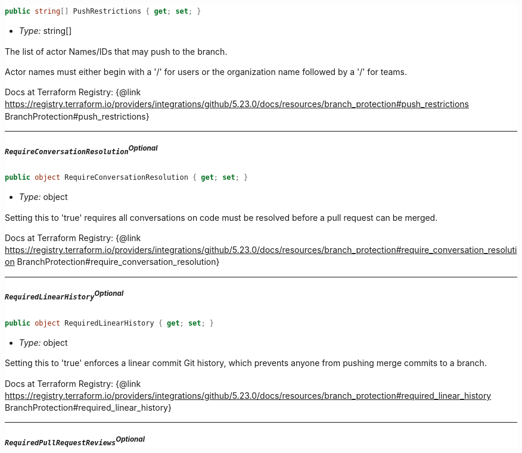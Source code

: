 ```csharp
public string[] PushRestrictions { get; set; }
```

- *Type:* string[]

The list of actor Names/IDs that may push to the branch.

Actor names must either begin with a '/' for users or the organization name followed by a '/' for teams.

Docs at Terraform Registry: {@link https://registry.terraform.io/providers/integrations/github/5.23.0/docs/resources/branch_protection#push_restrictions BranchProtection#push_restrictions}

---

##### `RequireConversationResolution`<sup>Optional</sup> <a name="RequireConversationResolution" id="@cdktf/provider-github.branchProtection.BranchProtectionConfig.property.requireConversationResolution"></a>

```csharp
public object RequireConversationResolution { get; set; }
```

- *Type:* object

Setting this to 'true' requires all conversations on code must be resolved before a pull request can be merged.

Docs at Terraform Registry: {@link https://registry.terraform.io/providers/integrations/github/5.23.0/docs/resources/branch_protection#require_conversation_resolution BranchProtection#require_conversation_resolution}

---

##### `RequiredLinearHistory`<sup>Optional</sup> <a name="RequiredLinearHistory" id="@cdktf/provider-github.branchProtection.BranchProtectionConfig.property.requiredLinearHistory"></a>

```csharp
public object RequiredLinearHistory { get; set; }
```

- *Type:* object

Setting this to 'true' enforces a linear commit Git history, which prevents anyone from pushing merge commits to a branch.

Docs at Terraform Registry: {@link https://registry.terraform.io/providers/integrations/github/5.23.0/docs/resources/branch_protection#required_linear_history BranchProtection#required_linear_history}

---

##### `RequiredPullRequestReviews`<sup>Optional</sup> <a name="RequiredPullRequestReviews" id="@cdktf/provider-github.branchProtection.BranchProtectionConfig.property.requiredPullRequestReviews"></a>

